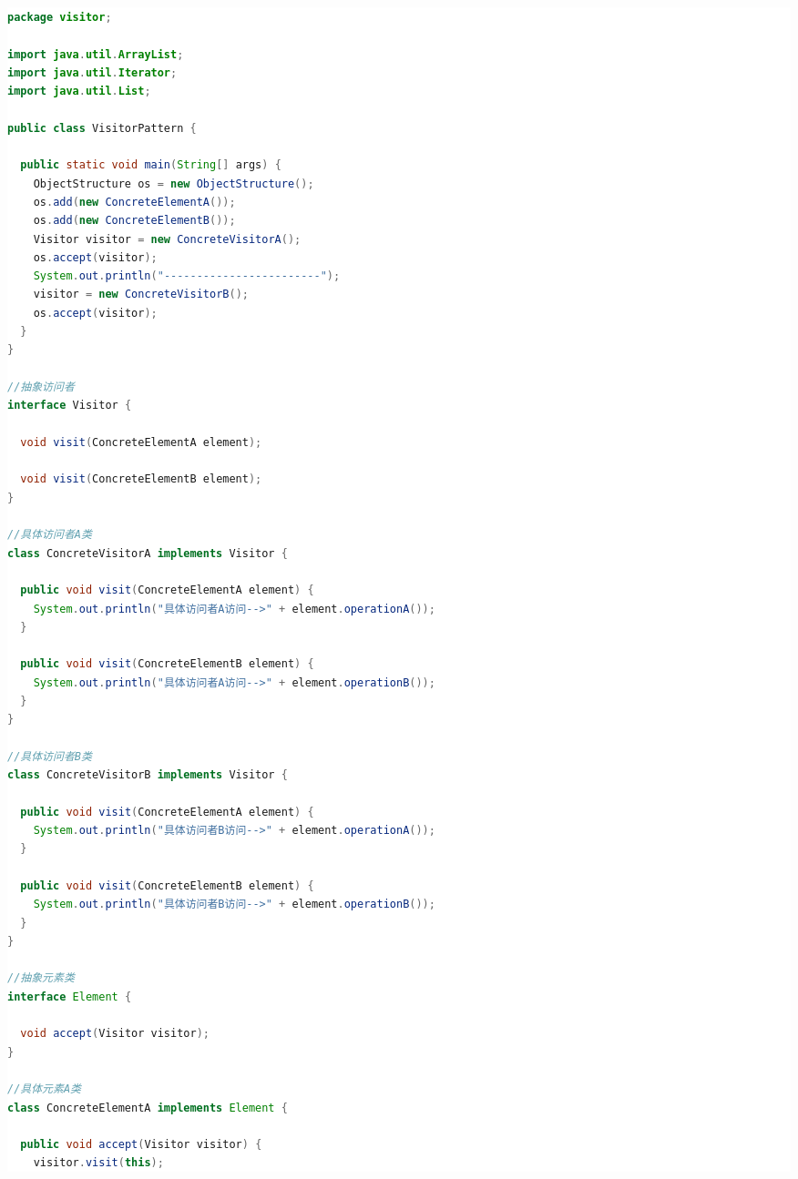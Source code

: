 ```java
package visitor;

import java.util.ArrayList;
import java.util.Iterator;
import java.util.List;

public class VisitorPattern {

  public static void main(String[] args) {
    ObjectStructure os = new ObjectStructure();
    os.add(new ConcreteElementA());
    os.add(new ConcreteElementB());
    Visitor visitor = new ConcreteVisitorA();
    os.accept(visitor);
    System.out.println("------------------------");
    visitor = new ConcreteVisitorB();
    os.accept(visitor);
  }
}

//抽象访问者
interface Visitor {

  void visit(ConcreteElementA element);

  void visit(ConcreteElementB element);
}

//具体访问者A类
class ConcreteVisitorA implements Visitor {

  public void visit(ConcreteElementA element) {
    System.out.println("具体访问者A访问-->" + element.operationA());
  }

  public void visit(ConcreteElementB element) {
    System.out.println("具体访问者A访问-->" + element.operationB());
  }
}

//具体访问者B类
class ConcreteVisitorB implements Visitor {

  public void visit(ConcreteElementA element) {
    System.out.println("具体访问者B访问-->" + element.operationA());
  }

  public void visit(ConcreteElementB element) {
    System.out.println("具体访问者B访问-->" + element.operationB());
  }
}

//抽象元素类
interface Element {

  void accept(Visitor visitor);
}

//具体元素A类
class ConcreteElementA implements Element {

  public void accept(Visitor visitor) {
    visitor.visit(this);
```
